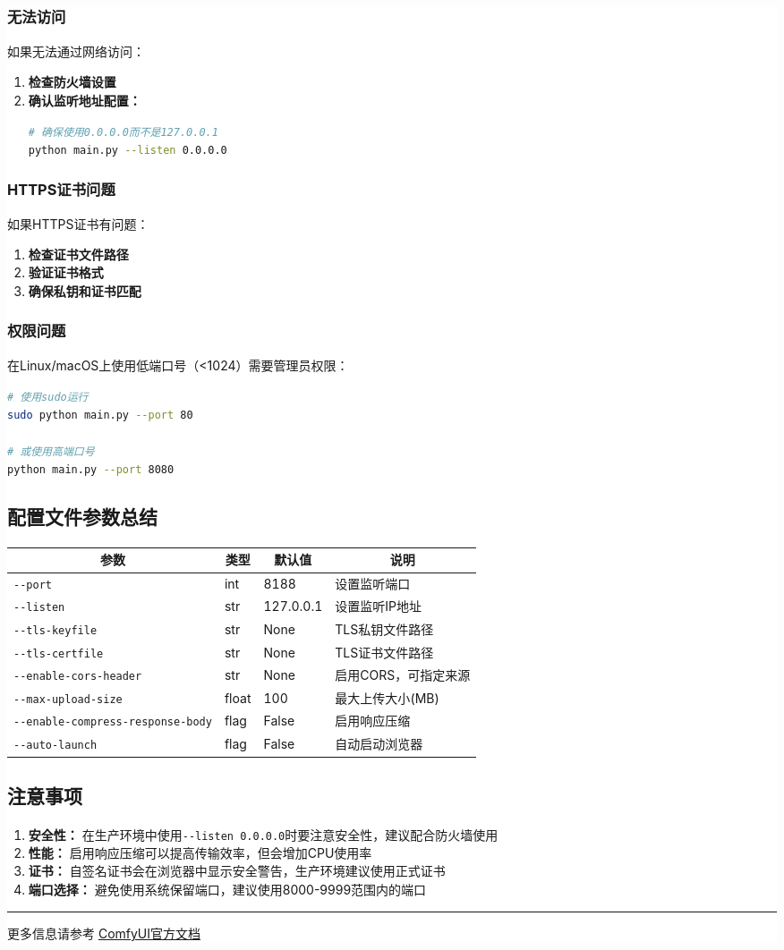 ### 无法访问
如果无法通过网络访问：

1. **检查防火墙设置**
2. **确认监听地址配置：**
   ```bash
   # 确保使用0.0.0.0而不是127.0.0.1
   python main.py --listen 0.0.0.0
   ```

### HTTPS证书问题
如果HTTPS证书有问题：

1. **检查证书文件路径**
2. **验证证书格式**
3. **确保私钥和证书匹配**

### 权限问题
在Linux/macOS上使用低端口号（<1024）需要管理员权限：

```bash
# 使用sudo运行
sudo python main.py --port 80

# 或使用高端口号
python main.py --port 8080
```

## 配置文件参数总结

| 参数 | 类型 | 默认值 | 说明 |
|------|------|--------|------|
| `--port` | int | 8188 | 设置监听端口 |
| `--listen` | str | 127.0.0.1 | 设置监听IP地址 |
| `--tls-keyfile` | str | None | TLS私钥文件路径 |
| `--tls-certfile` | str | None | TLS证书文件路径 |
| `--enable-cors-header` | str | None | 启用CORS，可指定来源 |
| `--max-upload-size` | float | 100 | 最大上传大小(MB) |
| `--enable-compress-response-body` | flag | False | 启用响应压缩 |
| `--auto-launch` | flag | False | 自动启动浏览器 |

## 注意事项

1. **安全性：** 在生产环境中使用`--listen 0.0.0.0`时要注意安全性，建议配合防火墙使用
2. **性能：** 启用响应压缩可以提高传输效率，但会增加CPU使用率
3. **证书：** 自签名证书会在浏览器中显示安全警告，生产环境建议使用正式证书
4. **端口选择：** 避免使用系统保留端口，建议使用8000-9999范围内的端口

---

更多信息请参考 [ComfyUI官方文档](https://github.com/comfyanonymous/ComfyUI)
